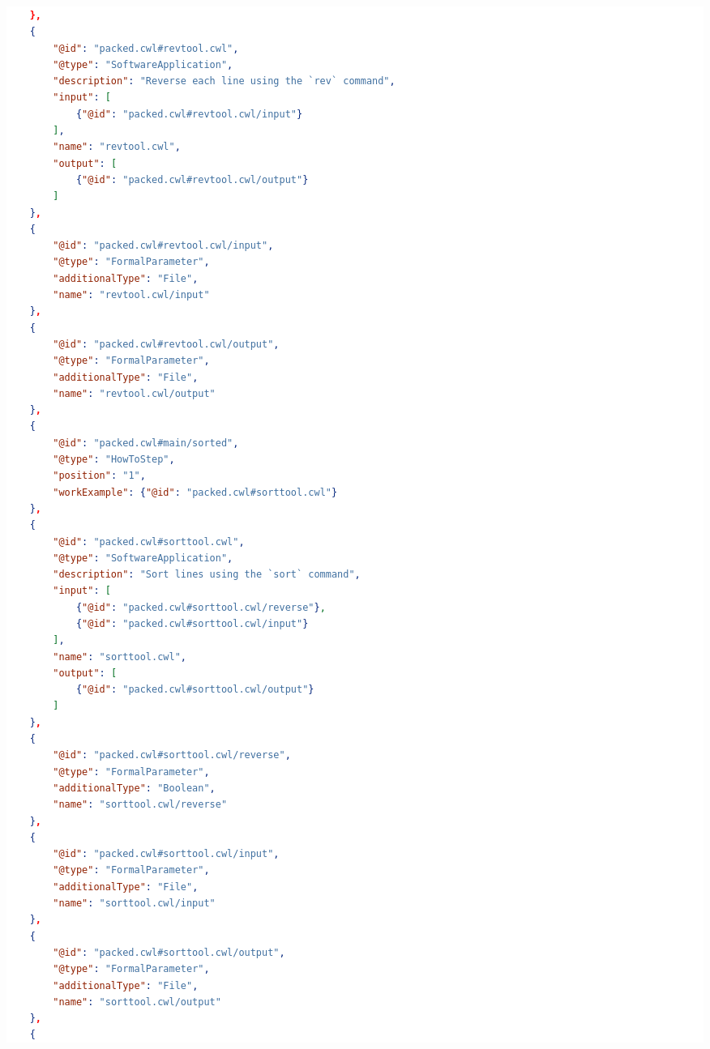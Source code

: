 ```json
    },
    {
        "@id": "packed.cwl#revtool.cwl",
        "@type": "SoftwareApplication",
        "description": "Reverse each line using the `rev` command",
        "input": [
            {"@id": "packed.cwl#revtool.cwl/input"}
        ],
        "name": "revtool.cwl",
        "output": [
            {"@id": "packed.cwl#revtool.cwl/output"}
        ]
    },
    {
        "@id": "packed.cwl#revtool.cwl/input",
        "@type": "FormalParameter",
        "additionalType": "File",
        "name": "revtool.cwl/input"
    },
    {
        "@id": "packed.cwl#revtool.cwl/output",
        "@type": "FormalParameter",
        "additionalType": "File",
        "name": "revtool.cwl/output"
    },
    {
        "@id": "packed.cwl#main/sorted",
        "@type": "HowToStep",
        "position": "1",
        "workExample": {"@id": "packed.cwl#sorttool.cwl"}
    },
    {
        "@id": "packed.cwl#sorttool.cwl",
        "@type": "SoftwareApplication",
        "description": "Sort lines using the `sort` command",
        "input": [
            {"@id": "packed.cwl#sorttool.cwl/reverse"},
            {"@id": "packed.cwl#sorttool.cwl/input"}
        ],
        "name": "sorttool.cwl",
        "output": [
            {"@id": "packed.cwl#sorttool.cwl/output"}
        ]
    },
    {
        "@id": "packed.cwl#sorttool.cwl/reverse",
        "@type": "FormalParameter",
        "additionalType": "Boolean",
        "name": "sorttool.cwl/reverse"
    },
    {
        "@id": "packed.cwl#sorttool.cwl/input",
        "@type": "FormalParameter",
        "additionalType": "File",
        "name": "sorttool.cwl/input"
    },
    {
        "@id": "packed.cwl#sorttool.cwl/output",
        "@type": "FormalParameter",
        "additionalType": "File",
        "name": "sorttool.cwl/output"
    },
    {
```